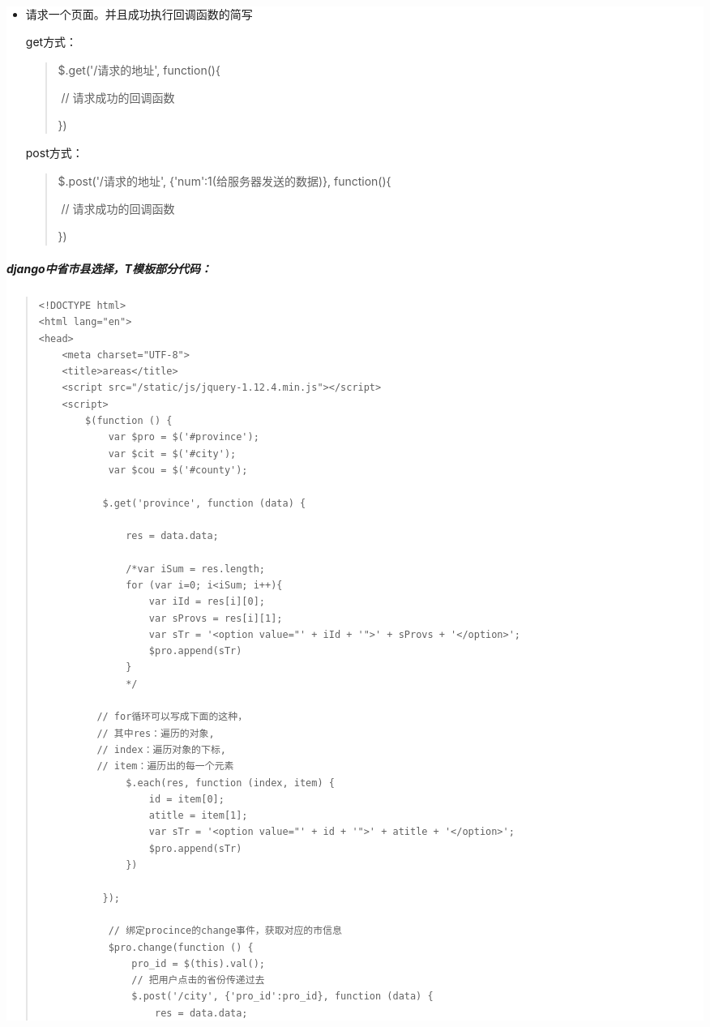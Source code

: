 - 请求一个页面。并且成功执行回调函数的简写

  get方式：

  > $.get('/请求的地址', function(){
  >
  > ​	// 请求成功的回调函数
  >
  > })

  post方式：

  > $.post('/请求的地址', {'num':1(给服务器发送的数据)},  function(){
  >
  > ​	// 请求成功的回调函数
  >
  > })



##### django中省市县选择，T模板部分代码：

> ```
> <!DOCTYPE html>
> <html lang="en">
> <head>
>     <meta charset="UTF-8">
>     <title>areas</title>
>     <script src="/static/js/jquery-1.12.4.min.js"></script>
>     <script>
>         $(function () {
>             var $pro = $('#province');
>             var $cit = $('#city');
>             var $cou = $('#county');
>
>            $.get('province', function (data) {
>
>                res = data.data;
>
>                /*var iSum = res.length;
>                for (var i=0; i<iSum; i++){
>                    var iId = res[i][0];
>                    var sProvs = res[i][1];
>                    var sTr = '<option value="' + iId + '">' + sProvs + '</option>';
>                    $pro.append(sTr)
>                }
>                */
>                
> 			// for循环可以写成下面的这种，
> 			// 其中res：遍历的对象, 
> 			// index：遍历对象的下标, 
> 			// item：遍历出的每一个元素
>                $.each(res, function (index, item) {
>                    id = item[0];
>                    atitle = item[1];
>                    var sTr = '<option value="' + id + '">' + atitle + '</option>';
>                    $pro.append(sTr)
>                })
>
>            });
>
>             // 绑定procince的change事件，获取对应的市信息
>             $pro.change(function () {
>                 pro_id = $(this).val();
>                 // 把用户点击的省份传递过去
>                 $.post('/city', {'pro_id':pro_id}, function (data) {
>                     res = data.data;